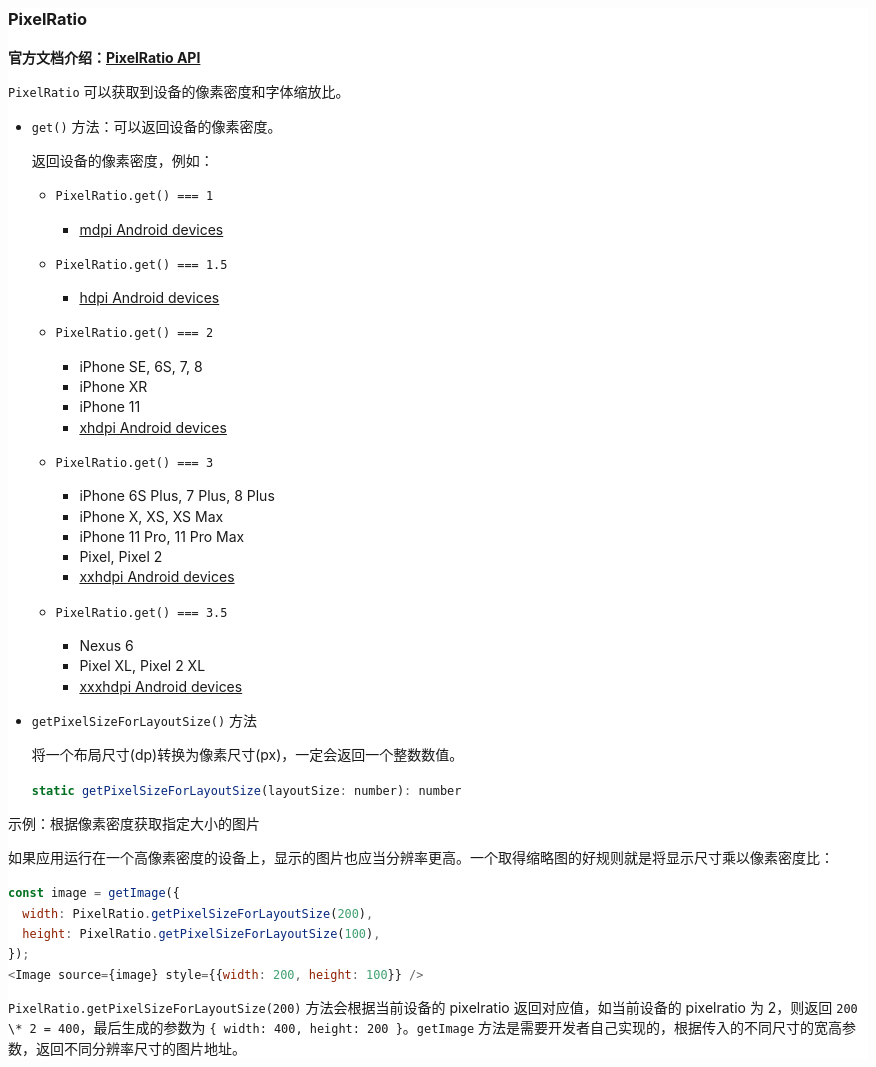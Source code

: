 ### PixelRatio

**官方文档介绍：[PixelRatio API](https://reactnative.cn/docs/0.72/pixelratio)**

`PixelRatio` 可以获取到设备的像素密度和字体缩放比。

- `get()` 方法：可以返回设备的像素密度。

  返回设备的像素密度，例如：

  - `PixelRatio.get() === 1`

    - [mdpi Android devices](https://material.io/tools/devices/)

  - `PixelRatio.get() === 1.5`

    - [hdpi Android devices](https://material.io/tools/devices/)

  - `PixelRatio.get() === 2`
    
    - iPhone SE, 6S, 7, 8
    - iPhone XR
    - iPhone 11
    - [xhdpi Android devices](https://material.io/tools/devices/)

  - `PixelRatio.get() === 3`

    - iPhone 6S Plus, 7 Plus, 8 Plus
    - iPhone X, XS, XS Max
    - iPhone 11 Pro, 11 Pro Max
    - Pixel, Pixel 2
    - [xxhdpi Android devices](https://material.io/tools/devices/)

  - `PixelRatio.get() === 3.5`

    - Nexus 6
    - Pixel XL, Pixel 2 XL
    - [xxxhdpi Android devices](https://material.io/tools/devices/)

- `getPixelSizeForLayoutSize()` 方法

  将一个布局尺寸(dp)转换为像素尺寸(px)，一定会返回一个整数数值。

  ```javascript
  static getPixelSizeForLayoutSize(layoutSize: number): number
  ```

示例：根据像素密度获取指定大小的图片

如果应用运行在一个高像素密度的设备上，显示的图片也应当分辨率更高。一个取得缩略图的好规则就是将显示尺寸乘以像素密度比：

```javascript
const image = getImage({
  width: PixelRatio.getPixelSizeForLayoutSize(200),
  height: PixelRatio.getPixelSizeForLayoutSize(100),
});
<Image source={image} style={{width: 200, height: 100}} />
```

`PixelRatio.getPixelSizeForLayoutSize(200)` 方法会根据当前设备的 pixelratio 返回对应值，如当前设备的 pixelratio 为 2，则返回 `200 \* 2 = 400`，最后生成的参数为 `{ width: 400, height: 200 }`。`getImage` 方法是需要开发者自己实现的，根据传入的不同尺寸的宽高参数，返回不同分辨率尺寸的图片地址。
